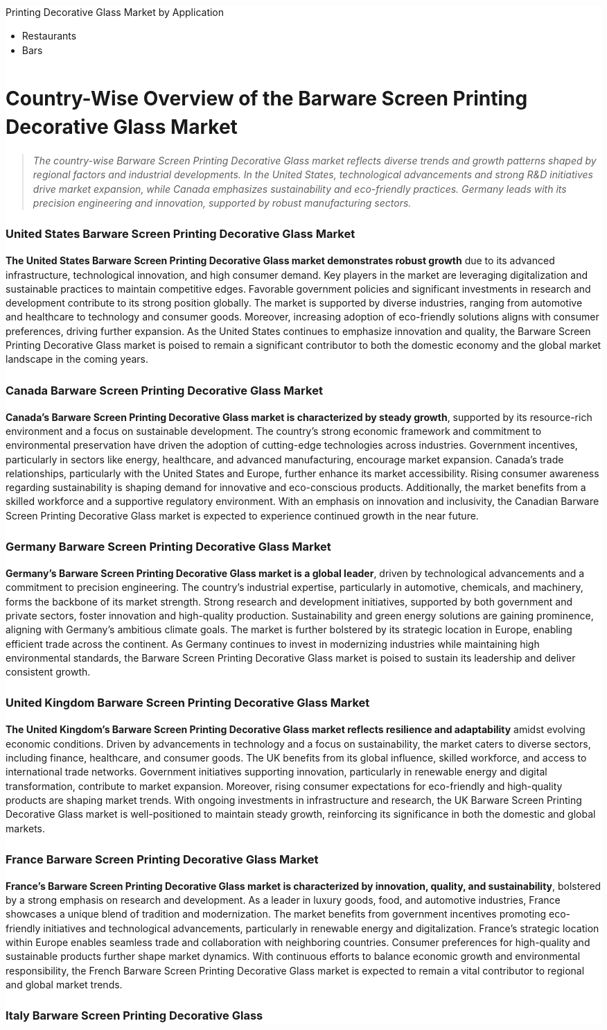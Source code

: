 Printing Decorative Glass Market by Application</h3><ul><li>Restaurants</li><li>Bars</li></ul><h1><span class="">Country-Wise Overview of the Barware Screen Printing Decorative Glass Market<br /></span></h1><blockquote><p><em><span class="">The country-wise Barware Screen Printing Decorative Glass market reflects diverse trends and growth patterns shaped by regional factors and industrial developments. In the United States, technological advancements and strong R&amp;D initiatives drive market expansion, while Canada emphasizes sustainability and eco-friendly practices. Germany leads with its precision engineering and innovation, supported by robust manufacturing sectors.</span></em></p></blockquote><h3><strong>United States Barware Screen Printing Decorative Glass Market</strong></h3><p><strong>The United States Barware Screen Printing Decorative Glass market demonstrates robust growth</strong> due to its advanced infrastructure, technological innovation, and high consumer demand. Key players in the market are leveraging digitalization and sustainable practices to maintain competitive edges. Favorable government policies and significant investments in research and development contribute to its strong position globally. The market is supported by diverse industries, ranging from automotive and healthcare to technology and consumer goods. Moreover, increasing adoption of eco-friendly solutions aligns with consumer preferences, driving further expansion. As the United States continues to emphasize innovation and quality, the Barware Screen Printing Decorative Glass market is poised to remain a significant contributor to both the domestic economy and the global market landscape in the coming years.</p><h3><strong>Canada Barware Screen Printing Decorative Glass Market</strong></h3><p><strong>Canada&rsquo;s Barware Screen Printing Decorative Glass market is characterized by steady growth</strong>, supported by its resource-rich environment and a focus on sustainable development. The country&rsquo;s strong economic framework and commitment to environmental preservation have driven the adoption of cutting-edge technologies across industries. Government incentives, particularly in sectors like energy, healthcare, and advanced manufacturing, encourage market expansion. Canada&rsquo;s trade relationships, particularly with the United States and Europe, further enhance its market accessibility. Rising consumer awareness regarding sustainability is shaping demand for innovative and eco-conscious products. Additionally, the market benefits from a skilled workforce and a supportive regulatory environment. With an emphasis on innovation and inclusivity, the Canadian Barware Screen Printing Decorative Glass market is expected to experience continued growth in the near future.</p><h3><strong>Germany Barware Screen Printing Decorative Glass Market</strong></h3><p><strong>Germany&rsquo;s Barware Screen Printing Decorative Glass market is a global leader</strong>, driven by technological advancements and a commitment to precision engineering. The country&rsquo;s industrial expertise, particularly in automotive, chemicals, and machinery, forms the backbone of its market strength. Strong research and development initiatives, supported by both government and private sectors, foster innovation and high-quality production. Sustainability and green energy solutions are gaining prominence, aligning with Germany&rsquo;s ambitious climate goals. The market is further bolstered by its strategic location in Europe, enabling efficient trade across the continent. As Germany continues to invest in modernizing industries while maintaining high environmental standards, the Barware Screen Printing Decorative Glass market is poised to sustain its leadership and deliver consistent growth.</p><h3><strong>United Kingdom Barware Screen Printing Decorative Glass Market</strong></h3><p><strong>The United Kingdom&rsquo;s Barware Screen Printing Decorative Glass market reflects resilience and adaptability</strong> amidst evolving economic conditions. Driven by advancements in technology and a focus on sustainability, the market caters to diverse sectors, including finance, healthcare, and consumer goods. The UK benefits from its global influence, skilled workforce, and access to international trade networks. Government initiatives supporting innovation, particularly in renewable energy and digital transformation, contribute to market expansion. Moreover, rising consumer expectations for eco-friendly and high-quality products are shaping market trends. With ongoing investments in infrastructure and research, the UK Barware Screen Printing Decorative Glass market is well-positioned to maintain steady growth, reinforcing its significance in both the domestic and global markets.</p><h3><strong>France Barware Screen Printing Decorative Glass Market</strong></h3><p><strong>France&rsquo;s Barware Screen Printing Decorative Glass market is characterized by innovation, quality, and sustainability</strong>, bolstered by a strong emphasis on research and development. As a leader in luxury goods, food, and automotive industries, France showcases a unique blend of tradition and modernization. The market benefits from government incentives promoting eco-friendly initiatives and technological advancements, particularly in renewable energy and digitalization. France&rsquo;s strategic location within Europe enables seamless trade and collaboration with neighboring countries. Consumer preferences for high-quality and sustainable products further shape market dynamics. With continuous efforts to balance economic growth and environmental responsibility, the French Barware Screen Printing Decorative Glass market is expected to remain a vital contributor to regional and global market trends.</p><h3><strong>Italy Barware Screen Printing Decorative Glass